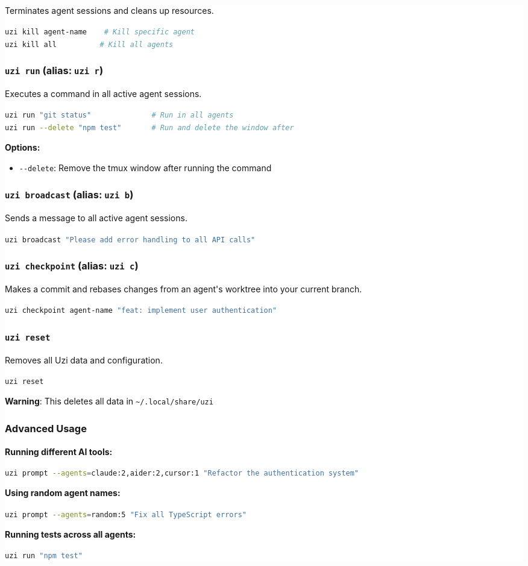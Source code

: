 Terminates agent sessions and cleans up resources.

```bash
uzi kill agent-name    # Kill specific agent
uzi kill all          # Kill all agents
```

### `uzi run` (alias: `uzi r`)

Executes a command in all active agent sessions.

```bash
uzi run "git status"              # Run in all agents
uzi run --delete "npm test"       # Run and delete the window after
```

**Options:**
- `--delete`: Remove the tmux window after running the command

### `uzi broadcast` (alias: `uzi b`)

Sends a message to all active agent sessions.

```bash
uzi broadcast "Please add error handling to all API calls"
```

### `uzi checkpoint` (alias: `uzi c`)

Makes a commit and rebases changes from an agent's worktree into your current branch.

```bash
uzi checkpoint agent-name "feat: implement user authentication"
```

### `uzi reset`

Removes all Uzi data and configuration.

```bash
uzi reset
```

**Warning**: This deletes all data in `~/.local/share/uzi`


### Advanced Usage

**Running different AI tools:**
```bash
uzi prompt --agents=claude:2,aider:2,cursor:1 "Refactor the authentication system"
```

**Using random agent names:**
```bash
uzi prompt --agents=random:5 "Fix all TypeScript errors"
```

**Running tests across all agents:**
```bash
uzi run "npm test"
```
